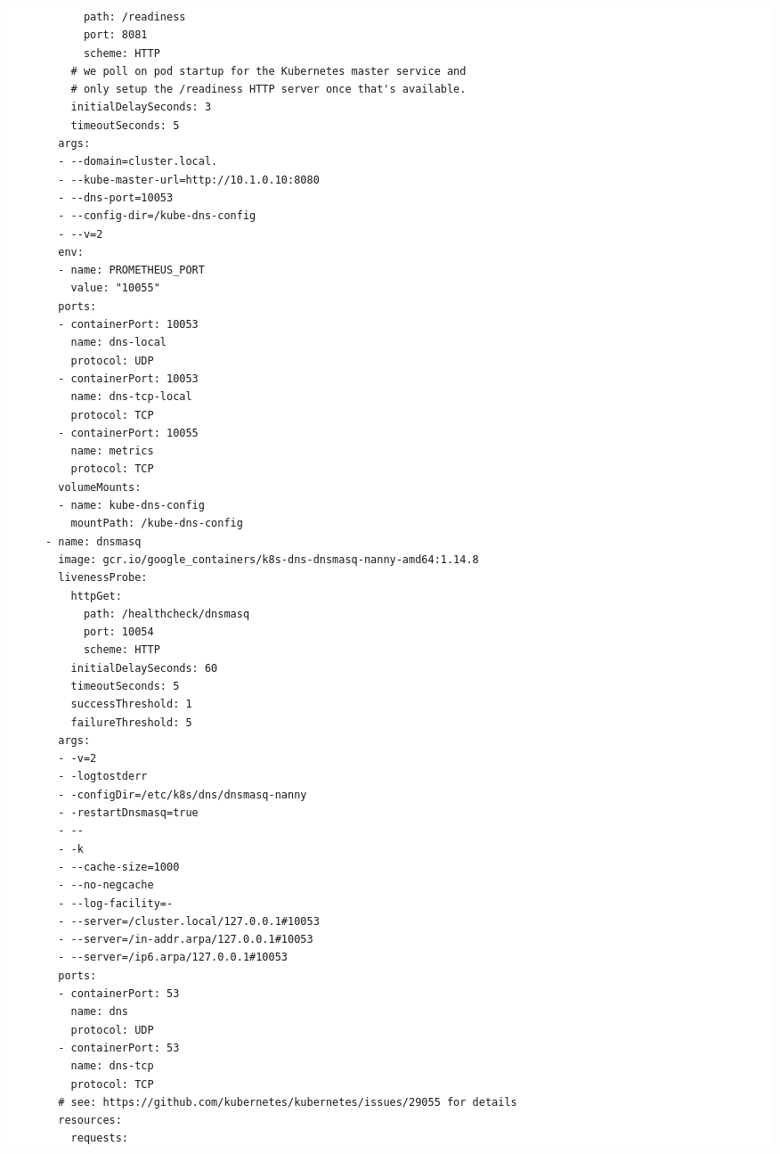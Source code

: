 ```shell
            path: /readiness
            port: 8081
            scheme: HTTP
          # we poll on pod startup for the Kubernetes master service and
          # only setup the /readiness HTTP server once that's available.
          initialDelaySeconds: 3
          timeoutSeconds: 5
        args:
        - --domain=cluster.local.
        - --kube-master-url=http://10.1.0.10:8080
        - --dns-port=10053
        - --config-dir=/kube-dns-config
        - --v=2
        env:
        - name: PROMETHEUS_PORT
          value: "10055"
        ports:
        - containerPort: 10053
          name: dns-local
          protocol: UDP
        - containerPort: 10053
          name: dns-tcp-local
          protocol: TCP
        - containerPort: 10055
          name: metrics
          protocol: TCP
        volumeMounts:
        - name: kube-dns-config
          mountPath: /kube-dns-config
      - name: dnsmasq
        image: gcr.io/google_containers/k8s-dns-dnsmasq-nanny-amd64:1.14.8
        livenessProbe:
          httpGet:
            path: /healthcheck/dnsmasq
            port: 10054
            scheme: HTTP
          initialDelaySeconds: 60
          timeoutSeconds: 5
          successThreshold: 1
          failureThreshold: 5
        args:
        - -v=2
        - -logtostderr
        - -configDir=/etc/k8s/dns/dnsmasq-nanny
        - -restartDnsmasq=true
        - --
        - -k
        - --cache-size=1000
        - --no-negcache
        - --log-facility=-
        - --server=/cluster.local/127.0.0.1#10053
        - --server=/in-addr.arpa/127.0.0.1#10053
        - --server=/ip6.arpa/127.0.0.1#10053
        ports:
        - containerPort: 53
          name: dns
          protocol: UDP
        - containerPort: 53
          name: dns-tcp
          protocol: TCP
        # see: https://github.com/kubernetes/kubernetes/issues/29055 for details
        resources:
          requests:
```